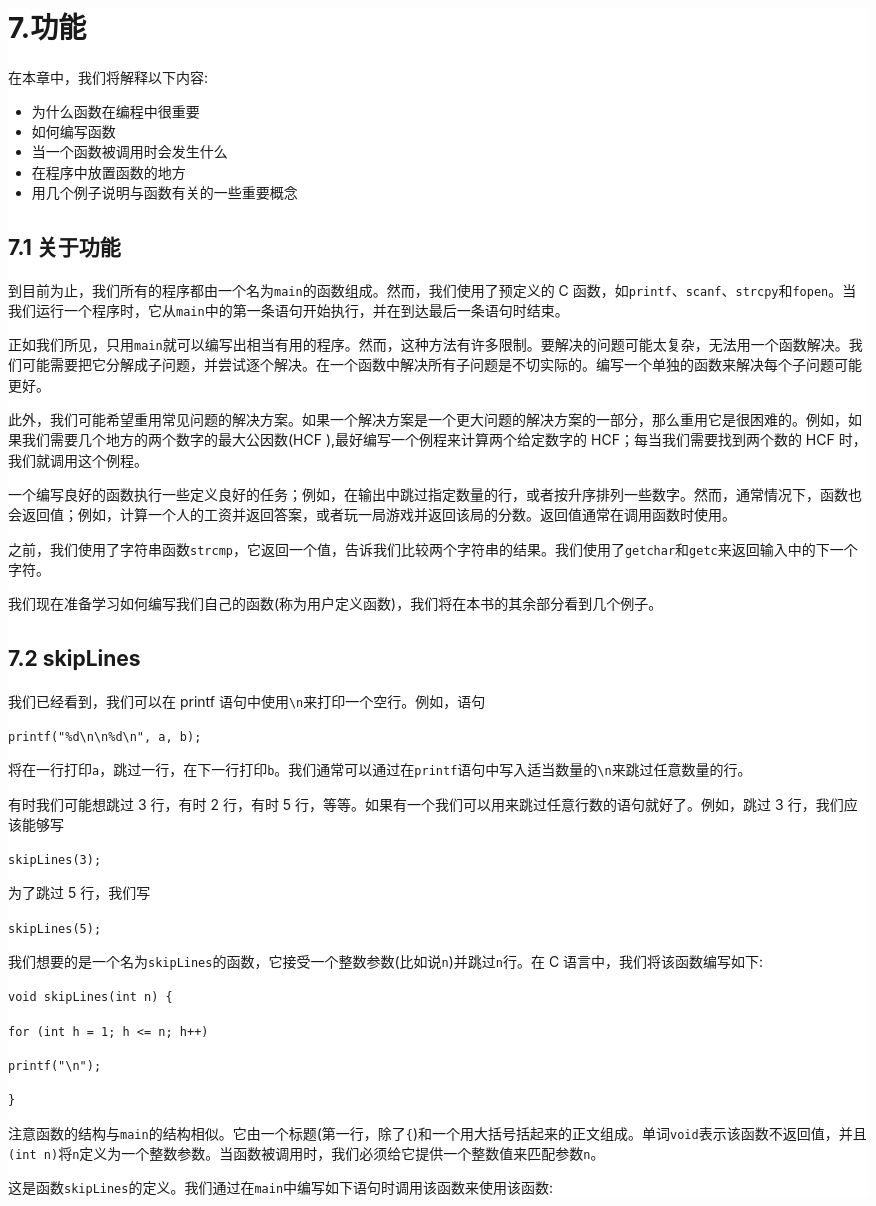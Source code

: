 # 7.功能

在本章中，我们将解释以下内容:

*   为什么函数在编程中很重要
*   如何编写函数
*   当一个函数被调用时会发生什么
*   在程序中放置函数的地方
*   用几个例子说明与函数有关的一些重要概念

## 7.1 关于功能

到目前为止，我们所有的程序都由一个名为`main`的函数组成。然而，我们使用了预定义的 C 函数，如`printf`、`scanf`、`strcpy`和`fopen`。当我们运行一个程序时，它从`main`中的第一条语句开始执行，并在到达最后一条语句时结束。

正如我们所见，只用`main`就可以编写出相当有用的程序。然而，这种方法有许多限制。要解决的问题可能太复杂，无法用一个函数解决。我们可能需要把它分解成子问题，并尝试逐个解决。在一个函数中解决所有子问题是不切实际的。编写一个单独的函数来解决每个子问题可能更好。

此外，我们可能希望重用常见问题的解决方案。如果一个解决方案是一个更大问题的解决方案的一部分，那么重用它是很困难的。例如，如果我们需要几个地方的两个数字的最大公因数(HCF ),最好编写一个例程来计算两个给定数字的 HCF；每当我们需要找到两个数的 HCF 时，我们就调用这个例程。

一个编写良好的函数执行一些定义良好的任务；例如，在输出中跳过指定数量的行，或者按升序排列一些数字。然而，通常情况下，函数也会返回值；例如，计算一个人的工资并返回答案，或者玩一局游戏并返回该局的分数。返回值通常在调用函数时使用。

之前，我们使用了字符串函数`strcmp`，它返回一个值，告诉我们比较两个字符串的结果。我们使用了`getchar`和`getc`来返回输入中的下一个字符。

我们现在准备学习如何编写我们自己的函数(称为用户定义函数)，我们将在本书的其余部分看到几个例子。

## 7.2 skipLines

我们已经看到，我们可以在 printf 语句中使用`\n`来打印一个空行。例如，语句

`printf("%d\n\n%d\n", a, b);`

将在一行打印`a`，跳过一行，在下一行打印`b`。我们通常可以通过在`printf`语句中写入适当数量的`\n`来跳过任意数量的行。

有时我们可能想跳过 3 行，有时 2 行，有时 5 行，等等。如果有一个我们可以用来跳过任意行数的语句就好了。例如，跳过 3 行，我们应该能够写

`skipLines(3);`

为了跳过 5 行，我们写

`skipLines(5);`

我们想要的是一个名为`skipLines`的函数，它接受一个整数参数(比如说`n`)并跳过`n`行。在 C 语言中，我们将该函数编写如下:

`void skipLines(int n) {`

`for (int h = 1; h <= n; h++)`

`printf("\n");`

`}`

注意函数的结构与`main`的结构相似。它由一个标题(第一行，除了`{`)和一个用大括号括起来的正文组成。单词`void`表示该函数不返回值，并且`(int n)`将`n`定义为一个整数参数。当函数被调用时，我们必须给它提供一个整数值来匹配参数`n`。

这是函数`skipLines`的定义。我们通过在`main`中编写如下语句时调用该函数来使用该函数:
